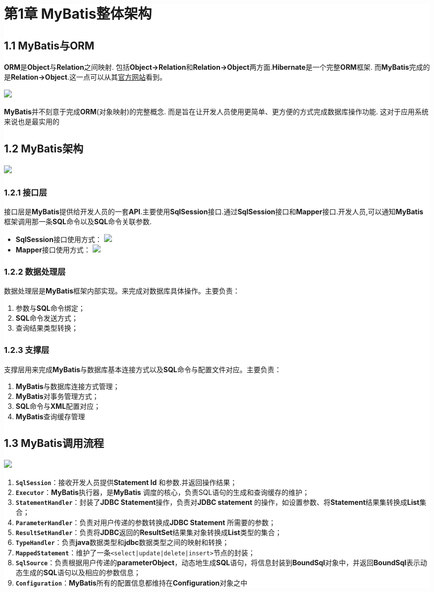 # 第1章 MyBatis整体架构

## 1.1 MyBatis与ORM

​	**ORM**是**Object**与**Relation**之间映射. 包括**Object->Relation**和**Relation->Object**两方面.**Hibernate**是一个完整**ORM**框架. 而**MyBatis**完成的是**Relation->Object**.这一点可以从其[官方网站](https://mvnrepository.com/artifact/org.mybatis)看到。

![](https://ws2.sinaimg.cn/large/006tKfTcgy1g05z52h1e4j319t0bwtdd.jpg)

​	**MyBatis**并不刻意于完成**ORM**(对象映射)的完整概念. 而是旨在让开发人员使用更简单、更方便的方式完成数据库操作功能. 这对于应用系统来说也是最实用的

## 1.2 MyBatis架构

![](https://ws2.sinaimg.cn/large/006tKfTcgy1g05z6lsuohj312i0u0b29.jpg)

### 1.2.1 接口层

​	接口层是**MyBatis**提供给开发人员的一套**API**.主要使用**SqlSession**接口.通过**SqlSession**接口和**Mapper**接口.开发人员,可以通知**MyBatis**框架调用那一条**SQL**命令以及**SQL**命令关联参数.

* **SqlSession**接口使用方式：
  ![](https://ws4.sinaimg.cn/large/006tKfTcgy1g05zd88lioj31d80a9jwk.jpg)
* **Mapper**接口使用方式：
  ![](https://ws2.sinaimg.cn/large/006tKfTcgy1g05zdus0gbj31e3082wh2.jpg)

### 1.2.2 数据处理层

​	数据处理层是**MyBatis**框架内部实现。来完成对数据库具体操作。主要负责：

1. 参数与**SQL**命令绑定；
2. **SQL**命令发送方式；
3. 查询结果类型转换；

### 1.2.3 支撑层

​	支撑层用来完成**MyBatis**与数据库基本连接方式以及**SQL**命令与配置文件对应。主要负责：

1. **MyBatis**与数据库连接方式管理；
2. **MyBatis**对事务管理方式；
3. **SQL**命令与**XML**配置对应；
4. **MyBatis**查询缓存管理

## 1.3 MyBatis调用流程

![](https://ws4.sinaimg.cn/large/006tKfTcgy1g05zrwkfzqj30u012ogyf.jpg)

1. **`SqlSession`**：接收开发人员提供**Statement Id** 和参数.并返回操作结果；
2. **`Executor`**：**MyBatis**执行器，是**MyBatis** 调度的核心，负责SQL语句的生成和查询缓存的维护；
3. **`StatementHandler`**：封装了**JDBC Statement**操作，负责对**JDBC statement** 的操作，如设置参数、将**Statement**结果集转换成**List**集合；
4. **`ParameterHandler`**：负责对用户传递的参数转换成**JDBC Statement** 所需要的参数；
5. **`ResultSetHandler`**：负责将**JDBC**返回的**ResultSet**结果集对象转换成**List**类型的集合；
6. **`TypeHandler`**：负责**java**数据类型和**jdbc**数据类型之间的映射和转换；
7. **`MappedStatement`**：维护了一条`<select|update|delete|insert>`节点的封装；
8. **`SqlSource`**：负责根据用户传递的**parameterObject**，动态地生成**SQL**语句，将信息封装到**BoundSql**对象中，并返回**BoundSql**表示动态生成的**SQL**语句以及相应的参数信息；
9. **`Configuration`**：**MyBatis**所有的配置信息都维持在**Configuration**对象之中
